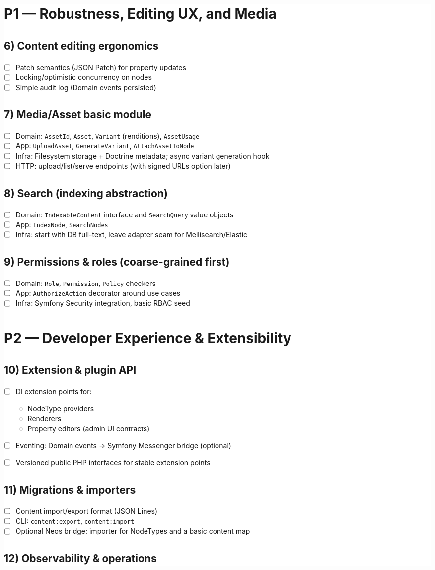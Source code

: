 # P1 — Robustness, Editing UX, and Media

## 6) Content editing ergonomics

* [ ] Patch semantics (JSON Patch) for property updates
* [ ] Locking/optimistic concurrency on nodes
* [ ] Simple audit log (Domain events persisted)

## 7) Media/Asset basic module

* [ ] Domain: `AssetId`, `Asset`, `Variant` (renditions), `AssetUsage`
* [ ] App: `UploadAsset`, `GenerateVariant`, `AttachAssetToNode`
* [ ] Infra: Filesystem storage + Doctrine metadata; async variant generation hook
* [ ] HTTP: upload/list/serve endpoints (with signed URLs option later)

## 8) Search (indexing abstraction)

* [ ] Domain: `IndexableContent` interface and `SearchQuery` value objects
* [ ] App: `IndexNode`, `SearchNodes`
* [ ] Infra: start with DB full-text, leave adapter seam for Meilisearch/Elastic

## 9) Permissions & roles (coarse-grained first)

* [ ] Domain: `Role`, `Permission`, `Policy` checkers
* [ ] App: `AuthorizeAction` decorator around use cases
* [ ] Infra: Symfony Security integration, basic RBAC seed

# P2 — Developer Experience & Extensibility

## 10) Extension & plugin API

* [ ] DI extension points for:

  * NodeType providers
  * Renderers
  * Property editors (admin UI contracts)
* [ ] Eventing: Domain events → Symfony Messenger bridge (optional)
* [ ] Versioned public PHP interfaces for stable extension points

## 11) Migrations & importers

* [ ] Content import/export format (JSON Lines)
* [ ] CLI: `content:export`, `content:import`
* [ ] Optional Neos bridge: importer for NodeTypes and a basic content map

## 12) Observability & operations
